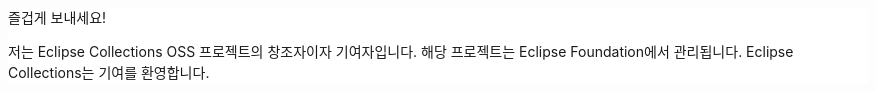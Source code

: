즐겁게 보내세요!



<ins class="adsbygoogle"
     style="display:block"
     data-ad-client="ca-pub-4877378276818686"
     data-ad-slot="1898504329"
     data-ad-format="auto"
     data-full-width-responsive="true"></ins>

<script>
     (adsbygoogle = window.adsbygoogle || []).push({});
</script>

저는 Eclipse Collections OSS 프로젝트의 창조자이자 기여자입니다. 해당 프로젝트는 Eclipse Foundation에서 관리됩니다. Eclipse Collections는 기여를 환영합니다.

